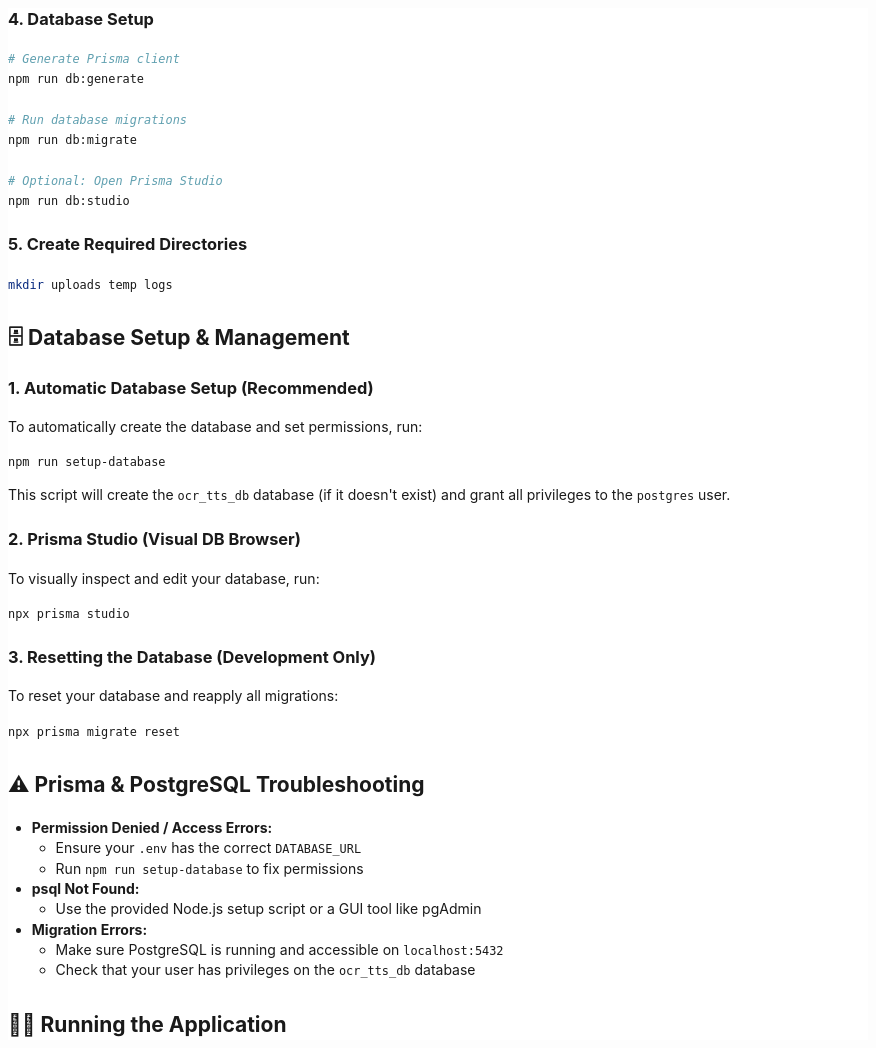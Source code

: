 ### 4. Database Setup
```bash
# Generate Prisma client
npm run db:generate

# Run database migrations
npm run db:migrate

# Optional: Open Prisma Studio
npm run db:studio
```

### 5. Create Required Directories
```bash
mkdir uploads temp logs
```

## 🗄️ Database Setup & Management

### 1. Automatic Database Setup (Recommended)
To automatically create the database and set permissions, run:
```bash
npm run setup-database
```
This script will create the `ocr_tts_db` database (if it doesn't exist) and grant all privileges to the `postgres` user.

### 2. Prisma Studio (Visual DB Browser)
To visually inspect and edit your database, run:
```bash
npx prisma studio
```

### 3. Resetting the Database (Development Only)
To reset your database and reapply all migrations:
```bash
npx prisma migrate reset
```

## ⚠️ Prisma & PostgreSQL Troubleshooting
- **Permission Denied / Access Errors:**
  - Ensure your `.env` has the correct `DATABASE_URL`
  - Run `npm run setup-database` to fix permissions
- **psql Not Found:**
  - Use the provided Node.js setup script or a GUI tool like pgAdmin
- **Migration Errors:**
  - Make sure PostgreSQL is running and accessible on `localhost:5432`
  - Check that your user has privileges on the `ocr_tts_db` database

## 🏃‍♂️ Running the Application

